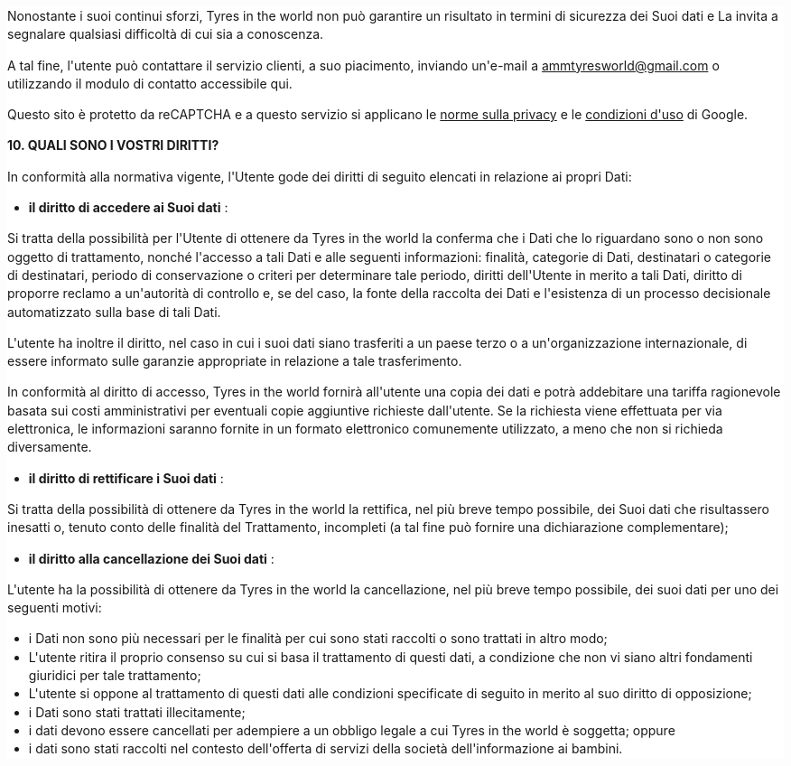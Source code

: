 Nonostante i suoi continui sforzi, Tyres in the world non può garantire un risultato in termini di sicurezza dei Suoi dati e La invita a segnalare qualsiasi difficoltà di cui sia a conoscenza.

A tal fine, l'utente può contattare il servizio clienti, a suo piacimento, inviando un'e-mail a [ammtyresworld@gmail.com](mailto:ammtyresworld@gmail.com) o utilizzando il modulo di contatto accessibile qui.

Questo sito è protetto da reCAPTCHA e a questo servizio si applicano le [norme sulla privacy](https://policies.google.com/privacy) e le [condizioni d'uso](https://policies.google.com/terms) di Google.

**10. QUALI SONO I VOSTRI DIRITTI?**

In conformità alla normativa vigente, l'Utente gode dei diritti di seguito elencati in relazione ai propri Dati:

- **il diritto di accedere ai Suoi dati** :

Si tratta della possibilità per l'Utente di ottenere da Tyres in the world la conferma che i Dati che lo riguardano sono o non sono oggetto di trattamento, nonché l'accesso a tali Dati e alle seguenti informazioni: finalità, categorie di Dati, destinatari o categorie di destinatari, periodo di conservazione o criteri per determinare tale periodo, diritti dell'Utente in merito a tali Dati, diritto di proporre reclamo a un'autorità di controllo e, se del caso, la fonte della raccolta dei Dati e l'esistenza di un processo decisionale automatizzato sulla base di tali Dati.

L'utente ha inoltre il diritto, nel caso in cui i suoi dati siano trasferiti a un paese terzo o a un'organizzazione internazionale, di essere informato sulle garanzie appropriate in relazione a tale trasferimento.

In conformità al diritto di accesso, Tyres in the world fornirà all'utente una copia dei dati e potrà addebitare una tariffa ragionevole basata sui costi amministrativi per eventuali copie aggiuntive richieste dall'utente. Se la richiesta viene effettuata per via elettronica, le informazioni saranno fornite in un formato elettronico comunemente utilizzato, a meno che non si richieda diversamente.

- **il diritto di rettificare i Suoi dati** :

Si tratta della possibilità di ottenere da Tyres in the world la rettifica, nel più breve tempo possibile, dei Suoi dati che risultassero inesatti o, tenuto conto delle finalità del Trattamento, incompleti (a tal fine può fornire una dichiarazione complementare);

- **il diritto alla cancellazione dei Suoi dati** :

L'utente ha la possibilità di ottenere da Tyres in the world la cancellazione, nel più breve tempo possibile, dei suoi dati per uno dei seguenti motivi:

- i Dati non sono più necessari per le finalità per cui sono stati raccolti o sono trattati in altro modo;
- L'utente ritira il proprio consenso su cui si basa il trattamento di questi dati, a condizione che non vi siano altri fondamenti giuridici per tale trattamento;
- L'utente si oppone al trattamento di questi dati alle condizioni specificate di seguito in merito al suo diritto di opposizione;
- i Dati sono stati trattati illecitamente;
- i dati devono essere cancellati per adempiere a un obbligo legale a cui Tyres in the world è soggetta; oppure
- i dati sono stati raccolti nel contesto dell'offerta di servizi della società dell'informazione ai bambini.
